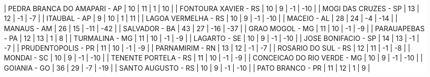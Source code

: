 | PEDRA BRANCA DO AMAPARI - AP | 10 | 11 | 1 | 10 |
| FONTOURA XAVIER - RS | 10 | 9 | -1 | -10 |
| MOGI DAS CRUZES - SP | 13 | 12 | -1 | -7 |
| ITAUBAL - AP | 9 | 10 | 1 | 11 |
| LAGOA VERMELHA - RS | 10 | 9 | -1 | -10 |
| MACEIO - AL | 28 | 24 | -4 | -14 |
| MANAUS - AM | 26 | 15 | -11 | -42 |
| SALVADOR - BA | 43 | 27 | -16 | -37 |
| GRAO MOGOL - MG | 11 | 10 | -1 | -9 |
| PARAUAPEBAS - PA | 12 | 13 | 1 | 8 |
| TURMALINA - MG | 11 | 10 | -1 | -9 |
| LAGARTO - SE | 10 | 9 | -1 | -10 |
| JOSE BONIFACIO - SP | 14 | 13 | -1 | -7 |
| PRUDENTOPOLIS - PR | 11 | 10 | -1 | -9 |
| PARNAMIRIM - RN | 13 | 12 | -1 | -7 |
| ROSARIO DO SUL - RS | 12 | 11 | -1 | -8 |
| MONDAI - SC | 10 | 9 | -1 | -10 |
| TENENTE PORTELA - RS | 11 | 10 | -1 | -9 |
| CONCEICAO DO RIO VERDE - MG | 10 | 9 | -1 | -10 |
| GOIANIA - GO | 36 | 29 | -7 | -19 |
| SANTO AUGUSTO - RS | 10 | 9 | -1 | -10 |
| PATO BRANCO - PR | 11 | 12 | 1 | 9 |
